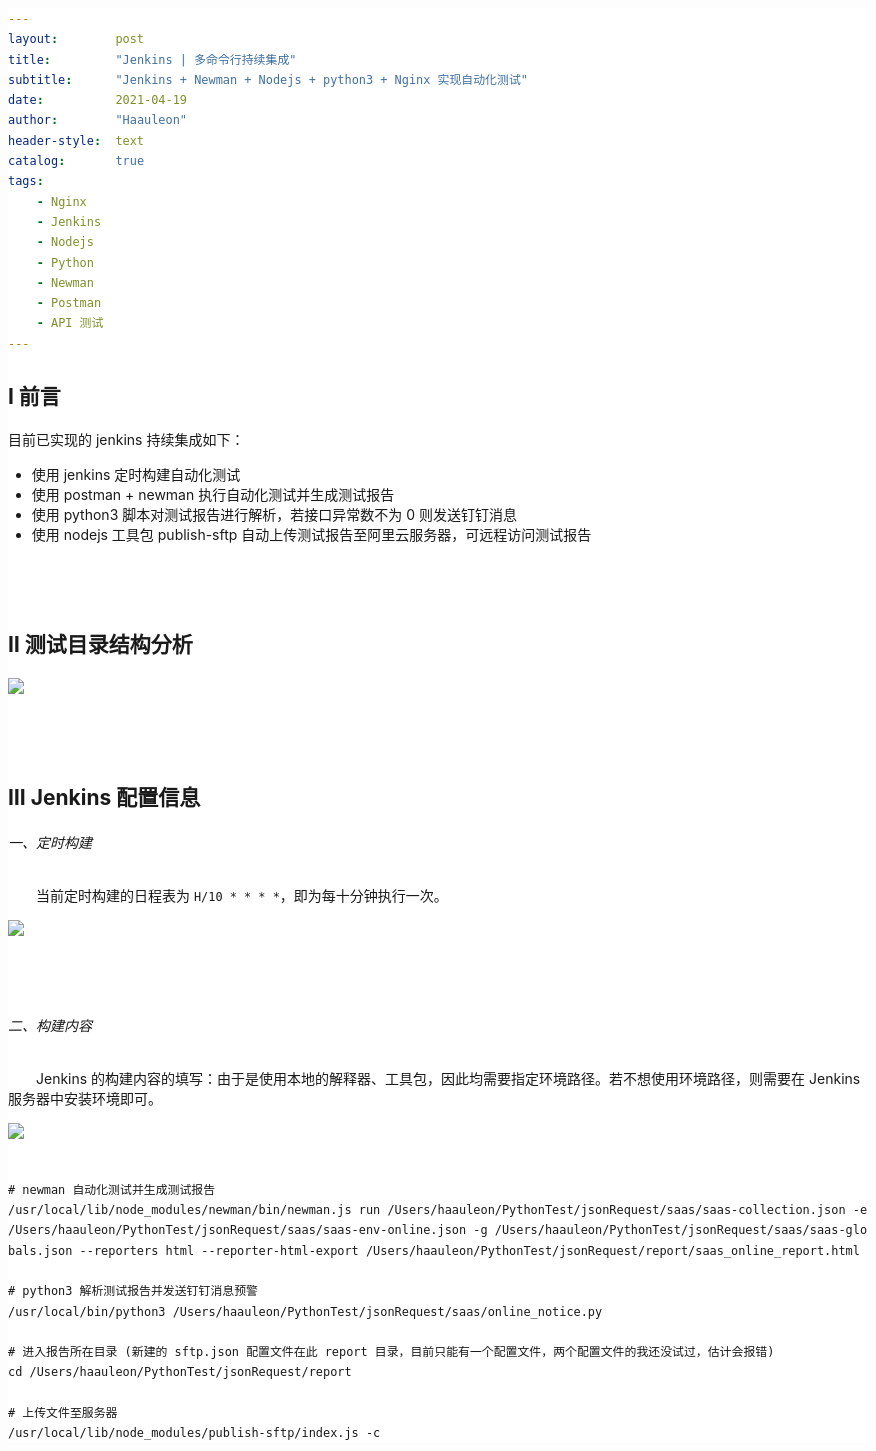 ```yaml
---
layout:        post
title:         "Jenkins | 多命令行持续集成"
subtitle:      "Jenkins + Newman + Nodejs + python3 + Nginx 实现自动化测试"
date:          2021-04-19
author:        "Haauleon"
header-style:  text
catalog:       true
tags:
    - Nginx
    - Jenkins
    - Nodejs
    - Python
    - Newman
    - Postman
    - API 测试
---
```


## Ⅰ 前言
目前已实现的 jenkins 持续集成如下：       
* 使用 jenkins 定时构建自动化测试      
* 使用 postman + newman 执行自动化测试并生成测试报告       
* 使用 python3 脚本对测试报告进行解析，若接口异常数不为 0 则发送钉钉消息      
* 使用 nodejs 工具包 publish-sftp 自动上传测试报告至阿里云服务器，可远程访问测试报告       

<br><br>

## Ⅱ 测试目录结构分析
![](\haauleon\img\in-post\post-jenkins\2021-04-20-nginx-jenkins-1.png)

<br><br>

## Ⅲ Jenkins 配置信息     
###### 一、定时构建
&emsp;&emsp;当前定时构建的日程表为 `H/10 * * * *`，即为每十分钟执行一次。          

![](\haauleon\img\in-post\post-jenkins\2021-04-20-nginx-jenkins-2.jpg)

<br><br>

###### 二、构建内容
&emsp;&emsp;Jenkins 的构建内容的填写：由于是使用本地的解释器、工具包，因此均需要指定环境路径。若不想使用环境路径，则需要在 Jenkins 服务器中安装环境即可。         

![](\haauleon\img\in-post\post-jenkins\2021-04-20-nginx-jenkins-3.png)                    
<br>

```
# newman 自动化测试并生成测试报告
/usr/local/lib/node_modules/newman/bin/newman.js run /Users/haauleon/PythonTest/jsonRequest/saas/saas-collection.json -e /Users/haauleon/PythonTest/jsonRequest/saas/saas-env-online.json -g /Users/haauleon/PythonTest/jsonRequest/saas/saas-globals.json --reporters html --reporter-html-export /Users/haauleon/PythonTest/jsonRequest/report/saas_online_report.html

# python3 解析测试报告并发送钉钉消息预警
/usr/local/bin/python3 /Users/haauleon/PythonTest/jsonRequest/saas/online_notice.py

# 进入报告所在目录 (新建的 sftp.json 配置文件在此 report 目录，目前只能有一个配置文件，两个配置文件的我还没试过，估计会报错)
cd /Users/haauleon/PythonTest/jsonRequest/report

# 上传文件至服务器
/usr/local/lib/node_modules/publish-sftp/index.js -c
```